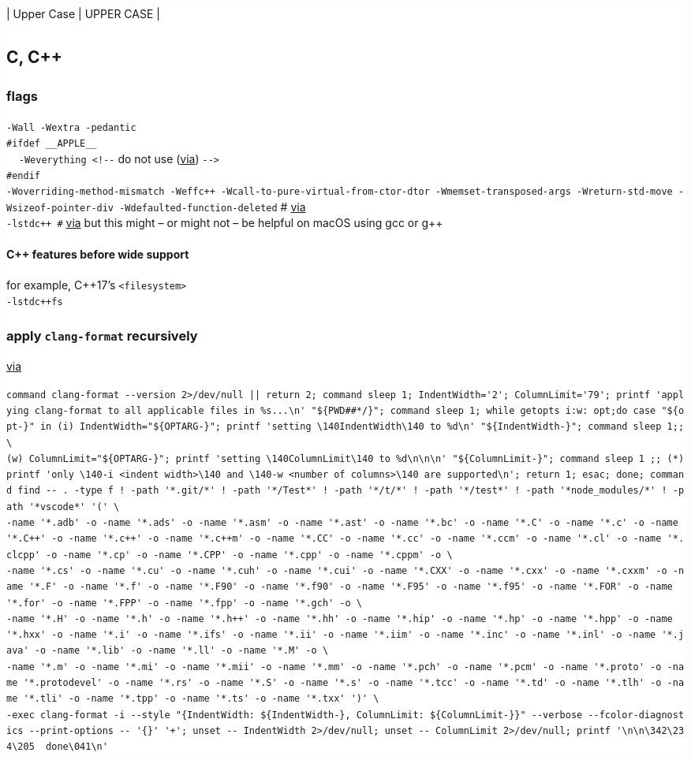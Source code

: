 | Upper Case           | UPPER CASE           |

## C, C++

### flags

`-Wall -Wextra -pedantic`<br>
`#ifdef __APPLE__`<br>
    `-Weverything <!--` do not use ([via](https://web.archive.org/web/20190926015534id_/quuxplusone.github.io/blog/2018/12/06/dont-use-weverything/#for-example-if-you-want-to-see-a)) `-->`<br>
`#endif`<br>
`-Woverriding-method-mismatch -Weffc++ -Wcall-to-pure-virtual-from-ctor-dtor -Wmemset-transposed-args -Wreturn-std-move -Wsizeof-pointer-div -Wdefaulted-function-deleted` # [via](https://github.com/jonreid/XcodeWarnings/issues/8#partial-discussion-header)<br>
`-lstdc++ #` [via](https://web.archive.org/web/20200517174250id_/unspecified.wordpress.com/2009/03/15/linking-c-code-with-gcc/#post-54) but this might – or might not – be helpful on macOS using gcc or g++

#### C++ features before wide support

for example, C++17’s `<filesystem>`<br>
`-lstdc++fs`

### apply `clang-format` recursively

[via](https://stackoverflow.com/a/36046965)<br>

```shell
command clang-format --version 2>/dev/null || return 2; command sleep 1; IndentWidth='2'; ColumnLimit='79'; printf 'applying clang-format to all applicable files in %s...\n' "${PWD##*/}"; command sleep 1; while getopts i:w: opt;do case "${opt-}" in (i) IndentWidth="${OPTARG-}"; printf 'setting \140IndentWidth\140 to %d\n' "${IndentWidth-}"; command sleep 1;; \
(w) ColumnLimit="${OPTARG-}"; printf 'setting \140ColumnLimit\140 to %d\n\n\n' "${ColumnLimit-}"; command sleep 1 ;; (*) printf 'only \140-i <indent width>\140 and \140-w <number of columns>\140 are supported\n'; return 1; esac; done; command find -- . -type f ! -path '*.git/*' ! -path '*/Test*' ! -path '*/t/*' ! -path '*/test*' ! -path '*node_modules/*' ! -path '*vscode*' '(' \
-name '*.adb' -o -name '*.ads' -o -name '*.asm' -o -name '*.ast' -o -name '*.bc' -o -name '*.C' -o -name '*.c' -o -name '*.C++' -o -name '*.c++' -o -name '*.c++m' -o -name '*.CC' -o -name '*.cc' -o -name '*.ccm' -o -name '*.cl' -o -name '*.clcpp' -o -name '*.cp' -o -name '*.CPP' -o -name '*.cpp' -o -name '*.cppm' -o \
-name '*.cs' -o -name '*.cu' -o -name '*.cuh' -o -name '*.cui' -o -name '*.CXX' -o -name '*.cxx' -o -name '*.cxxm' -o -name '*.F' -o -name '*.f' -o -name '*.F90' -o -name '*.f90' -o -name '*.F95' -o -name '*.f95' -o -name '*.FOR' -o -name '*.for' -o -name '*.FPP' -o -name '*.fpp' -o -name '*.gch' -o \
-name '*.H' -o -name '*.h' -o -name '*.h++' -o -name '*.hh' -o -name '*.hip' -o -name '*.hp' -o -name '*.hpp' -o -name '*.hxx' -o -name '*.i' -o -name '*.ifs' -o -name '*.ii' -o -name '*.iim' -o -name '*.inc' -o -name '*.inl' -o -name '*.java' -o -name '*.lib' -o -name '*.ll' -o -name '*.M' -o \
-name '*.m' -o -name '*.mi' -o -name '*.mii' -o -name '*.mm' -o -name '*.pch' -o -name '*.pcm' -o -name '*.proto' -o -name '*.protodevel' -o -name '*.rs' -o -name '*.S' -o -name '*.s' -o -name '*.tcc' -o -name '*.td' -o -name '*.tlh' -o -name '*.tli' -o -name '*.tpp' -o -name '*.ts' -o -name '*.txx' ')' \
-exec clang-format -i --style "{IndentWidth: ${IndentWidth-}, ColumnLimit: ${ColumnLimit-}}" --verbose --fcolor-diagnostics --print-options -- '{}' '+'; unset -- IndentWidth 2>/dev/null; unset -- ColumnLimit 2>/dev/null; printf '\n\n\342\234\205  done\041\n'
```
